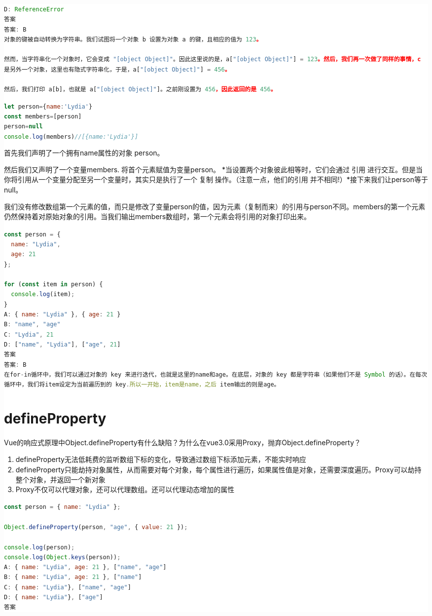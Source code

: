 ```js
D: ReferenceError
答案
答案: B
对象的键被自动转换为字符串。我们试图将一个对象 b 设置为对象 a 的键，且相应的值为 123。

然而，当字符串化一个对象时，它会变成 "[object Object]"。因此这里说的是，a["[object Object]"] = 123。然后，我们再一次做了同样的事情，c 是另外一个对象，这里也有隐式字符串化，于是，a["[object Object]"] = 456。

然后，我们打印 a[b]，也就是 a["[object Object]"]。之前刚设置为 456，因此返回的是 456。


```

```js
let person={name:'Lydia'}
const members=[person]
person=null
console.log(members)//[{name:'Lydia'}]

```
首先我们声明了一个拥有name属性的对象 person。


然后我们又声明了一个变量members. 将首个元素赋值为变量person。 *当设置两个对象彼此相等时，它们会通过 引用 进行交互。但是当你将引用从一个变量分配至另一个变量时，其实只是执行了一个 复制 操作。（注意一点，他们的引用 并不相同!）*接下来我们让person等于null。


我们没有修改数组第一个元素的值，而只是修改了变量person的值，因为元素（复制而来）的引用与person不同。members的第一个元素仍然保持着对原始对象的引用。当我们输出members数组时，第一个元素会将引用的对象打印出来。

```js
const person = {
  name: "Lydia",
  age: 21
};

for (const item in person) {
  console.log(item);
}
A: { name: "Lydia" }, { age: 21 }
B: "name", "age"
C: "Lydia", 21
D: ["name", "Lydia"], ["age", 21]
答案
答案: B
在for-in循环中，我们可以通过对象的 key 来进行迭代，也就是这里的name和age。在底层，对象的 key 都是字符串（如果他们不是 Symbol 的话）。在每次循环中，我们将item设定为当前遍历到的 key.所以一开始，item是name，之后 item输出的则是age。
```
# defineProperty
Vue的响应式原理中Object.defineProperty有什么缺陷？为什么在vue3.0采用Proxy，抛弃Object.defineProperty？
1. defineProperty无法低耗费的监听数组下标的变化，导致通过数组下标添加元素，不能实时响应
2. defineProperty只能劫持对象属性，从而需要对每个对象，每个属性进行遍历，如果属性值是对象，还需要深度遍历。Proxy可以劫持整个对象，并返回一个新对象
3. Proxy不仅可以代理对象，还可以代理数组。还可以代理动态增加的属性
```js
const person = { name: "Lydia" };

Object.defineProperty(person, "age", { value: 21 });

console.log(person);
console.log(Object.keys(person));
A: { name: "Lydia", age: 21 }, ["name", "age"]
B: { name: "Lydia", age: 21 }, ["name"]
C: { name: "Lydia"}, ["name", "age"]
D: { name: "Lydia"}, ["age"]
答案
```

  [Symbol('a')]: 'b'